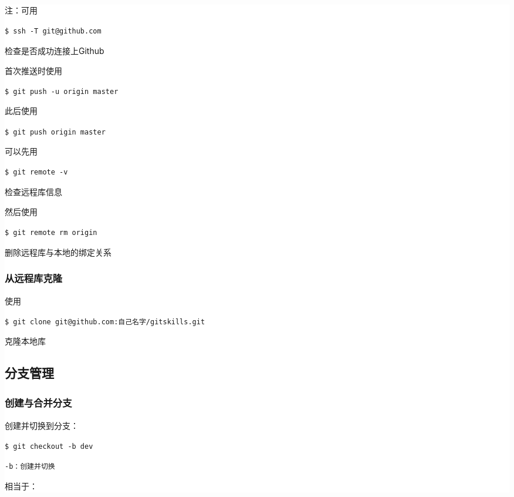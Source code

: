 注：可用

```
$ ssh -T git@github.com
```

检查是否成功连接上Github

首次推送时使用

```
$ git push -u origin master
```

此后使用

```
$ git push origin master
```

可以先用

```
$ git remote -v
```

检查远程库信息

然后使用

```
$ git remote rm origin
```

删除远程库与本地的绑定关系

### 从远程库克隆

使用

```
$ git clone git@github.com:自己名字/gitskills.git
```

克隆本地库

## 分支管理

### 创建与合并分支

创建并切换到分支：

```
$ git checkout -b dev
```

```
-b：创建并切换
```

相当于：
